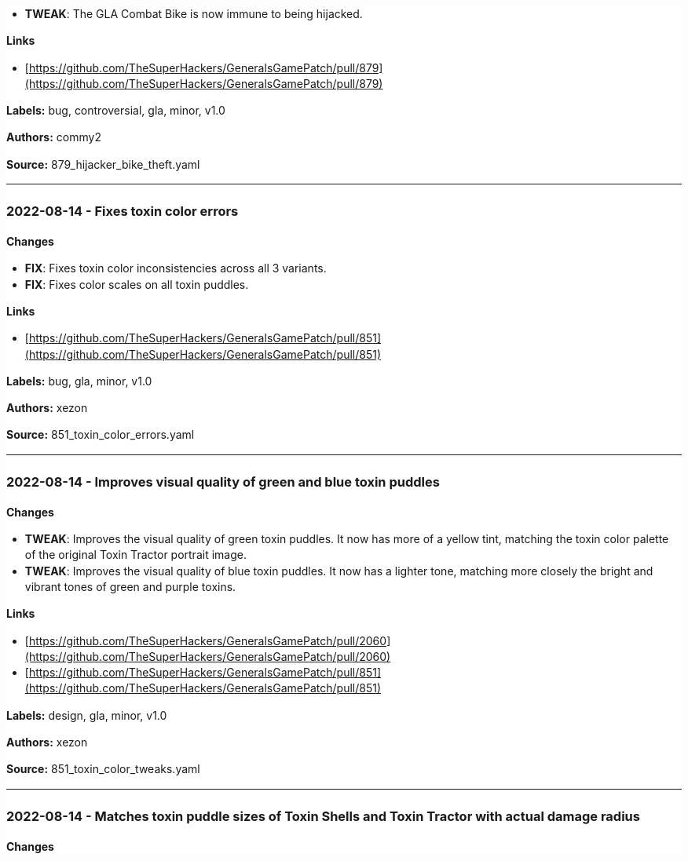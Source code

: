 - **TWEAK**: The GLA Combat Bike is now immune to being hijacked.

**Links**

- [https://github.com/TheSuperHackers/GeneralsGamePatch/pull/879](https://github.com/TheSuperHackers/GeneralsGamePatch/pull/879)

**Labels:** bug, controversial, gla, minor, v1.0

**Authors:** commy2

**Source:** 879_hijacker_bike_theft.yaml

---
### 2022-08-14 - Fixes toxin color errors <a name='link__20220814__851_toxin_color_errors'></a>
**Changes**

- **FIX**: Fixes toxin color inconsistencies across all 3 variants.
- **FIX**: Fixes color scales on all toxin puddles.

**Links**

- [https://github.com/TheSuperHackers/GeneralsGamePatch/pull/851](https://github.com/TheSuperHackers/GeneralsGamePatch/pull/851)

**Labels:** bug, gla, minor, v1.0

**Authors:** xezon

**Source:** 851_toxin_color_errors.yaml

---
### 2022-08-14 - Improves visual quality of green and blue toxin puddles <a name='link__20220814__851_toxin_color_tweaks'></a>
**Changes**

- **TWEAK**: Improves the visual quality of green toxin puddles. It now has more of a yellow tint, matching the toxin color palette of the original Toxin Tractor portrait image.
- **TWEAK**: Improves the visual quality of blue toxin puddles. It now has a lighter tone, matching more closely the bright and vibrant tones of green and purple toxins.

**Links**

- [https://github.com/TheSuperHackers/GeneralsGamePatch/pull/2060](https://github.com/TheSuperHackers/GeneralsGamePatch/pull/2060)
- [https://github.com/TheSuperHackers/GeneralsGamePatch/pull/851](https://github.com/TheSuperHackers/GeneralsGamePatch/pull/851)

**Labels:** design, gla, minor, v1.0

**Authors:** xezon

**Source:** 851_toxin_color_tweaks.yaml

---
### 2022-08-14 - Matches toxin puddle sizes of Toxin Shells and Toxin Tractor with actual damage radius <a name='link__20220814__851_toxin_puddle_size'></a>
**Changes**
